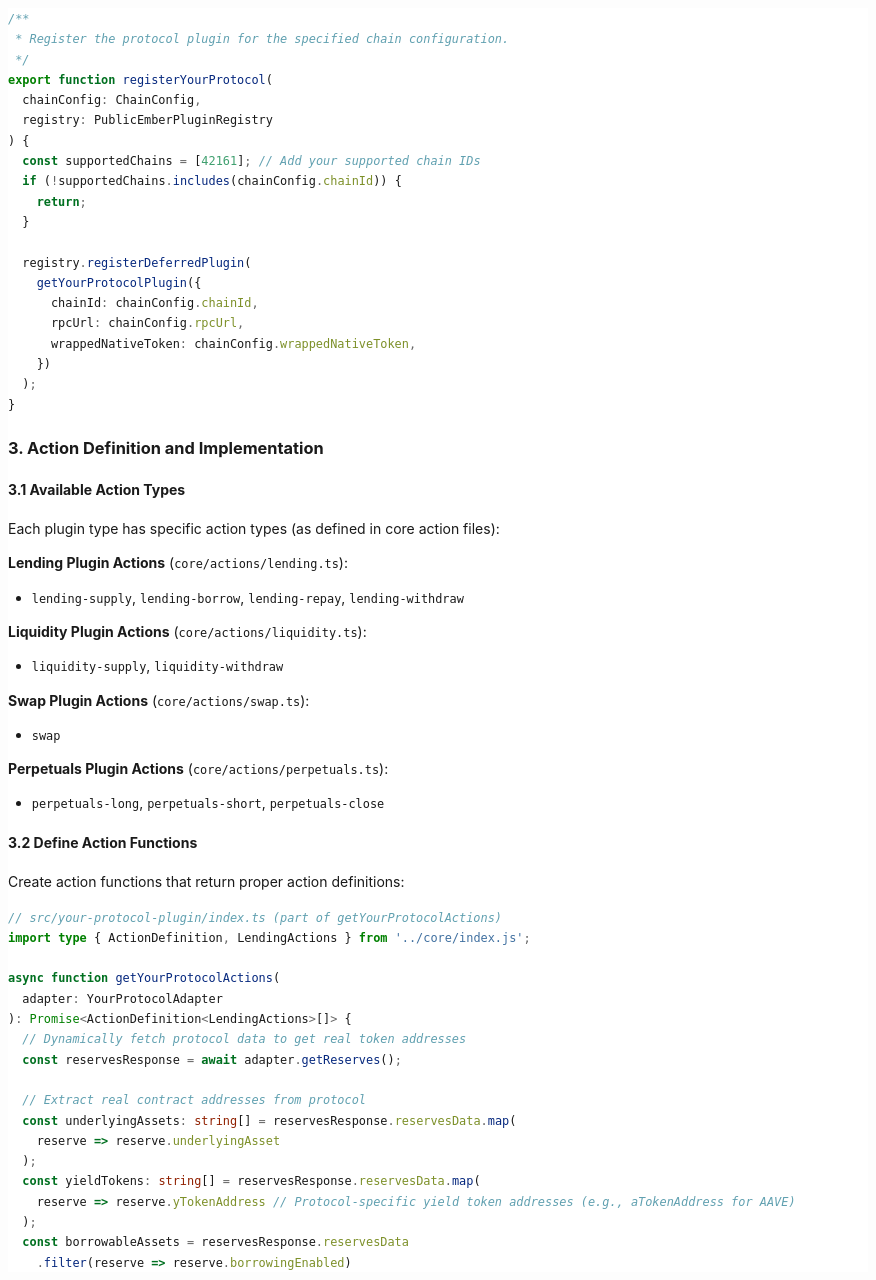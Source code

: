 ```typescript
/**
 * Register the protocol plugin for the specified chain configuration.
 */
export function registerYourProtocol(
  chainConfig: ChainConfig,
  registry: PublicEmberPluginRegistry
) {
  const supportedChains = [42161]; // Add your supported chain IDs
  if (!supportedChains.includes(chainConfig.chainId)) {
    return;
  }

  registry.registerDeferredPlugin(
    getYourProtocolPlugin({
      chainId: chainConfig.chainId,
      rpcUrl: chainConfig.rpcUrl,
      wrappedNativeToken: chainConfig.wrappedNativeToken,
    })
  );
}
```

### 3. Action Definition and Implementation

#### 3.1 Available Action Types

Each plugin type has specific action types (as defined in core action files):

**Lending Plugin Actions** (`core/actions/lending.ts`):

- `lending-supply`, `lending-borrow`, `lending-repay`, `lending-withdraw`

**Liquidity Plugin Actions** (`core/actions/liquidity.ts`):

- `liquidity-supply`, `liquidity-withdraw`

**Swap Plugin Actions** (`core/actions/swap.ts`):

- `swap`

**Perpetuals Plugin Actions** (`core/actions/perpetuals.ts`):

- `perpetuals-long`, `perpetuals-short`, `perpetuals-close`

#### 3.2 Define Action Functions

Create action functions that return proper action definitions:

```typescript
// src/your-protocol-plugin/index.ts (part of getYourProtocolActions)
import type { ActionDefinition, LendingActions } from '../core/index.js';

async function getYourProtocolActions(
  adapter: YourProtocolAdapter
): Promise<ActionDefinition<LendingActions>[]> {
  // Dynamically fetch protocol data to get real token addresses
  const reservesResponse = await adapter.getReserves();

  // Extract real contract addresses from protocol
  const underlyingAssets: string[] = reservesResponse.reservesData.map(
    reserve => reserve.underlyingAsset
  );
  const yieldTokens: string[] = reservesResponse.reservesData.map(
    reserve => reserve.yTokenAddress // Protocol-specific yield token addresses (e.g., aTokenAddress for AAVE)
  );
  const borrowableAssets = reservesResponse.reservesData
    .filter(reserve => reserve.borrowingEnabled)
```